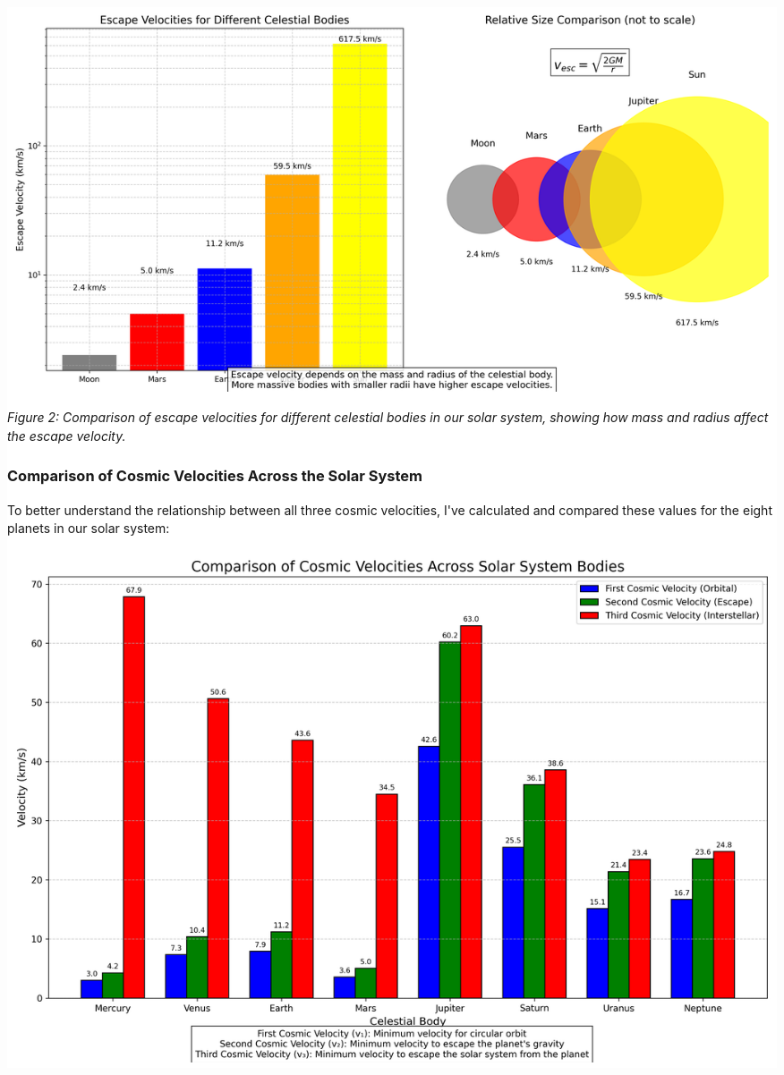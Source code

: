 ![Escape velocities comparison](figures/escape_velocities_comparison.png)

*Figure 2: Comparison of escape velocities for different celestial bodies in our solar system, showing how mass and radius affect the escape velocity.*

### Comparison of Cosmic Velocities Across the Solar System

To better understand the relationship between all three cosmic velocities, I've calculated and compared these values for the eight planets in our solar system:

![Cosmic velocities comparison across planets](figures/cosmic_velocities_comparison_planets.png)
